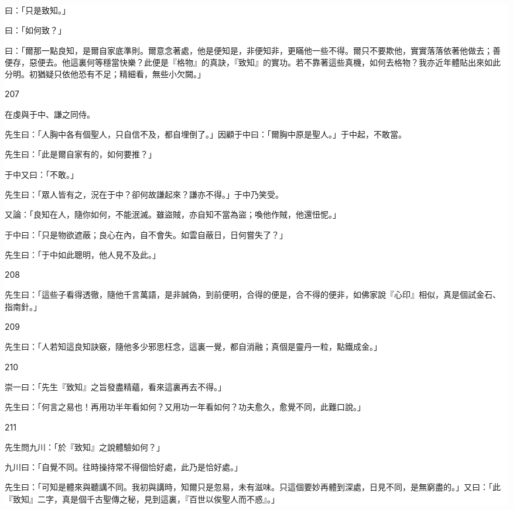 曰：「只是致知。」

曰：「如何致？」

曰：「爾那一點良知，是爾自家底準則。爾意念著處，他是便知是，非便知非，更瞞他一些不得。爾只不要欺他，實實落落依著他做去；善便存，惡便去。他這裏何等穩當快樂？此便是『格物』的真訣，『致知』的實功。若不靠著這些真機，如何去格物？我亦近年體貼出來如此分明。初猶疑只依他恐有不足；精細看，無些小欠闕。」





207


在虔與于中、謙之同侍。

先生曰：「人胸中各有個聖人，只自信不及，都自埋倒了。」因顧于中曰：「爾胸中原是聖人。」于中起，不敢當。

先生曰：「此是爾自家有的，如何要推？」

于中又曰：「不敢。」

先生曰：「眾人皆有之，況在于中？卻何故謙起來？謙亦不得。」于中乃笑受。

又論：「良知在人，隨你如何，不能泯滅。雖盜賊，亦自知不當為盜；喚他作賊，他還忸怩。」

于中曰：「只是物欲遮蔽；良心在內，自不會失。如雲自蔽日，日何嘗失了？」

先生曰：「于中如此聰明，他人見不及此。」





208


先生曰：「這些子看得透徹，隨他千言萬語，是非誠偽，到前便明，合得的便是，合不得的便非，如佛家說『心印』相似，真是個試金石、指南針。」





209


先生曰：「人若知這良知訣竅，隨他多少邪思枉念，這裏一覺，都自消融；真個是靈丹一粒，點鐵成金。」





210


崇一曰：「先生『致知』之旨發盡精蘊，看來這裏再去不得。」

先生曰：「何言之易也！再用功半年看如何？又用功一年看如何？功夫愈久，愈覺不同，此難口說。」





211


先生問九川：「於『致知』之說體驗如何？」

九川曰：「自覺不同。往時操持常不得個恰好處，此乃是恰好處。」

先生曰：「可知是體來與聽講不同。我初與講時，知爾只是忽易，未有滋味。只這個要妙再體到深處，日見不同，是無窮盡的。」又曰：「此『致知』二字，真是個千古聖傳之秘，見到這裏，『百世以俟聖人而不惑』。」

